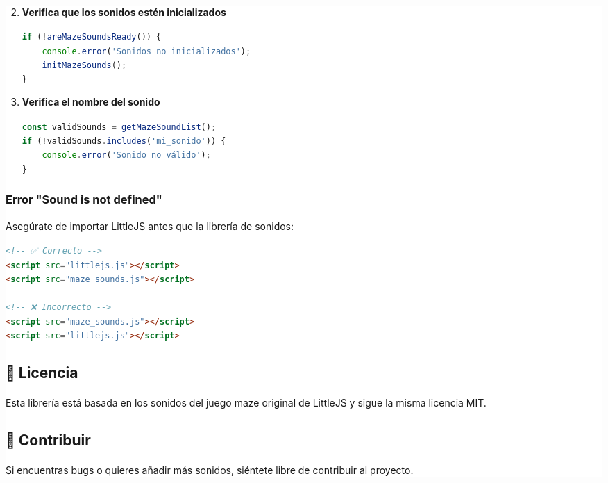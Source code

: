2. **Verifica que los sonidos estén inicializados**
   ```javascript
   if (!areMazeSoundsReady()) {
       console.error('Sonidos no inicializados');
       initMazeSounds();
   }
   ```

3. **Verifica el nombre del sonido**
   ```javascript
   const validSounds = getMazeSoundList();
   if (!validSounds.includes('mi_sonido')) {
       console.error('Sonido no válido');
   }
   ```

### Error "Sound is not defined"
Asegúrate de importar LittleJS antes que la librería de sonidos:
```html
<!-- ✅ Correcto -->
<script src="littlejs.js"></script>
<script src="maze_sounds.js"></script>

<!-- ❌ Incorrecto -->
<script src="maze_sounds.js"></script>
<script src="littlejs.js"></script>
```

## 📄 Licencia

Esta librería está basada en los sonidos del juego maze original de LittleJS y sigue la misma licencia MIT.

## 🤝 Contribuir

Si encuentras bugs o quieres añadir más sonidos, siéntete libre de contribuir al proyecto. 